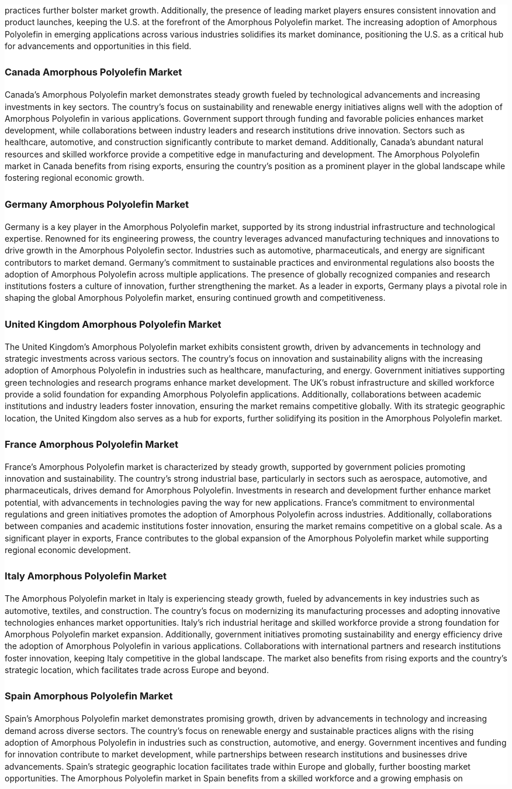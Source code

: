 practices further bolster market growth. Additionally, the presence of leading market players ensures consistent innovation and product launches, keeping the U.S. at the forefront of the Amorphous Polyolefin market. The increasing adoption of Amorphous Polyolefin in emerging applications across various industries solidifies its market dominance, positioning the U.S. as a critical hub for advancements and opportunities in this field.</p><h3>Canada Amorphous Polyolefin Market</h3><p>Canada&rsquo;s Amorphous Polyolefin market demonstrates steady growth fueled by technological advancements and increasing investments in key sectors. The country&rsquo;s focus on sustainability and renewable energy initiatives aligns well with the adoption of Amorphous Polyolefin in various applications. Government support through funding and favorable policies enhances market development, while collaborations between industry leaders and research institutions drive innovation. Sectors such as healthcare, automotive, and construction significantly contribute to market demand. Additionally, Canada&rsquo;s abundant natural resources and skilled workforce provide a competitive edge in manufacturing and development. The Amorphous Polyolefin market in Canada benefits from rising exports, ensuring the country&rsquo;s position as a prominent player in the global landscape while fostering regional economic growth.</p><h3>Germany Amorphous Polyolefin Market</h3><p>Germany is a key player in the Amorphous Polyolefin market, supported by its strong industrial infrastructure and technological expertise. Renowned for its engineering prowess, the country leverages advanced manufacturing techniques and innovations to drive growth in the Amorphous Polyolefin sector. Industries such as automotive, pharmaceuticals, and energy are significant contributors to market demand. Germany&rsquo;s commitment to sustainable practices and environmental regulations also boosts the adoption of Amorphous Polyolefin across multiple applications. The presence of globally recognized companies and research institutions fosters a culture of innovation, further strengthening the market. As a leader in exports, Germany plays a pivotal role in shaping the global Amorphous Polyolefin market, ensuring continued growth and competitiveness.</p><h3>United Kingdom Amorphous Polyolefin Market</h3><p>The United Kingdom&rsquo;s Amorphous Polyolefin market exhibits consistent growth, driven by advancements in technology and strategic investments across various sectors. The country&rsquo;s focus on innovation and sustainability aligns with the increasing adoption of Amorphous Polyolefin in industries such as healthcare, manufacturing, and energy. Government initiatives supporting green technologies and research programs enhance market development. The UK&rsquo;s robust infrastructure and skilled workforce provide a solid foundation for expanding Amorphous Polyolefin applications. Additionally, collaborations between academic institutions and industry leaders foster innovation, ensuring the market remains competitive globally. With its strategic geographic location, the United Kingdom also serves as a hub for exports, further solidifying its position in the Amorphous Polyolefin market.</p><h3>France Amorphous Polyolefin Market</h3><p>France&rsquo;s Amorphous Polyolefin market is characterized by steady growth, supported by government policies promoting innovation and sustainability. The country&rsquo;s strong industrial base, particularly in sectors such as aerospace, automotive, and pharmaceuticals, drives demand for Amorphous Polyolefin. Investments in research and development further enhance market potential, with advancements in technologies paving the way for new applications. France&rsquo;s commitment to environmental regulations and green initiatives promotes the adoption of Amorphous Polyolefin across industries. Additionally, collaborations between companies and academic institutions foster innovation, ensuring the market remains competitive on a global scale. As a significant player in exports, France contributes to the global expansion of the Amorphous Polyolefin market while supporting regional economic development.</p><h3>Italy Amorphous Polyolefin Market</h3><p>The Amorphous Polyolefin market in Italy is experiencing steady growth, fueled by advancements in key industries such as automotive, textiles, and construction. The country&rsquo;s focus on modernizing its manufacturing processes and adopting innovative technologies enhances market opportunities. Italy&rsquo;s rich industrial heritage and skilled workforce provide a strong foundation for Amorphous Polyolefin market expansion. Additionally, government initiatives promoting sustainability and energy efficiency drive the adoption of Amorphous Polyolefin in various applications. Collaborations with international partners and research institutions foster innovation, keeping Italy competitive in the global landscape. The market also benefits from rising exports and the country&rsquo;s strategic location, which facilitates trade across Europe and beyond.</p><h3>Spain Amorphous Polyolefin Market</h3><p>Spain&rsquo;s Amorphous Polyolefin market demonstrates promising growth, driven by advancements in technology and increasing demand across diverse sectors. The country&rsquo;s focus on renewable energy and sustainable practices aligns with the rising adoption of Amorphous Polyolefin in industries such as construction, automotive, and energy. Government incentives and funding for innovation contribute to market development, while partnerships between research institutions and businesses drive advancements. Spain&rsquo;s strategic geographic location facilitates trade within Europe and globally, further boosting market opportunities. The Amorphous Polyolefin market in Spain benefits from a skilled workforce and a growing emphasis on
